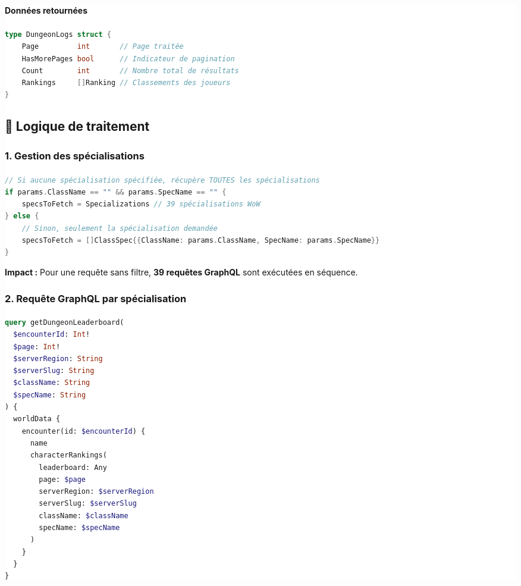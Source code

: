 #### Données retournées

```go
type DungeonLogs struct {
    Page         int       // Page traitée
    HasMorePages bool      // Indicateur de pagination
    Count        int       // Nombre total de résultats
    Rankings     []Ranking // Classements des joueurs
}
```

## 🔄 Logique de traitement

### 1. Gestion des spécialisations

```go
// Si aucune spécialisation spécifiée, récupère TOUTES les spécialisations
if params.ClassName == "" && params.SpecName == "" {
    specsToFetch = Specializations // 39 spécialisations WoW
} else {
    // Sinon, seulement la spécialisation demandée
    specsToFetch = []ClassSpec{{ClassName: params.ClassName, SpecName: params.SpecName}}
}
```

**Impact :** Pour une requête sans filtre, **39 requêtes GraphQL** sont exécutées en séquence.

### 2. Requête GraphQL par spécialisation

```graphql
query getDungeonLeaderboard(
  $encounterId: Int!
  $page: Int!
  $serverRegion: String
  $serverSlug: String
  $className: String
  $specName: String
) {
  worldData {
    encounter(id: $encounterId) {
      name
      characterRankings(
        leaderboard: Any
        page: $page
        serverRegion: $serverRegion
        serverSlug: $serverSlug
        className: $className
        specName: $specName
      )
    }
  }
}
```
